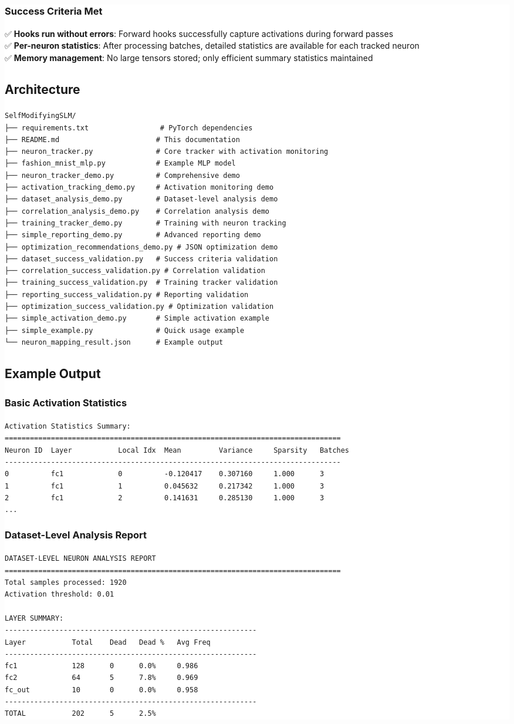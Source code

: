 ### Success Criteria Met

✅ **Hooks run without errors**: Forward hooks successfully capture activations during forward passes  
✅ **Per-neuron statistics**: After processing batches, detailed statistics are available for each tracked neuron  
✅ **Memory management**: No large tensors stored; only efficient summary statistics maintained  

## Architecture

```
SelfModifyingSLM/
├── requirements.txt                 # PyTorch dependencies
├── README.md                       # This documentation
├── neuron_tracker.py               # Core tracker with activation monitoring
├── fashion_mnist_mlp.py            # Example MLP model
├── neuron_tracker_demo.py          # Comprehensive demo
├── activation_tracking_demo.py     # Activation monitoring demo
├── dataset_analysis_demo.py        # Dataset-level analysis demo
├── correlation_analysis_demo.py    # Correlation analysis demo
├── training_tracker_demo.py        # Training with neuron tracking
├── simple_reporting_demo.py        # Advanced reporting demo
├── optimization_recommendations_demo.py # JSON optimization demo
├── dataset_success_validation.py   # Success criteria validation
├── correlation_success_validation.py # Correlation validation
├── training_success_validation.py  # Training tracker validation
├── reporting_success_validation.py # Reporting validation
├── optimization_success_validation.py # Optimization validation
├── simple_activation_demo.py       # Simple activation example
├── simple_example.py               # Quick usage example
└── neuron_mapping_result.json      # Example output
```

## Example Output

### Basic Activation Statistics
```
Activation Statistics Summary:
================================================================================
Neuron ID  Layer           Local Idx  Mean         Variance     Sparsity   Batches 
--------------------------------------------------------------------------------
0          fc1             0          -0.120417    0.307160     1.000      3       
1          fc1             1          0.045632     0.217342     1.000      3       
2          fc1             2          0.141631     0.285130     1.000      3       
...
```

### Dataset-Level Analysis Report
```
DATASET-LEVEL NEURON ANALYSIS REPORT
================================================================================
Total samples processed: 1920
Activation threshold: 0.01

LAYER SUMMARY:
------------------------------------------------------------
Layer           Total    Dead   Dead %   Avg Freq  
------------------------------------------------------------
fc1             128      0      0.0%     0.986     
fc2             64       5      7.8%     0.969     
fc_out          10       0      0.0%     0.958     
------------------------------------------------------------
TOTAL           202      5      2.5%
```